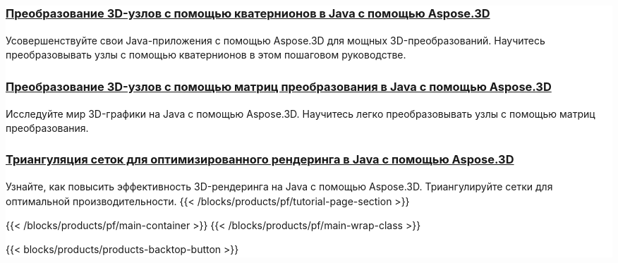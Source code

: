 ### [Преобразование 3D-узлов с помощью кватернионов в Java с помощью Aspose.3D](./transform-3d-nodes-with-quaternions/)
Усовершенствуйте свои Java-приложения с помощью Aspose.3D для мощных 3D-преобразований. Научитесь преобразовывать узлы с помощью кватернионов в этом пошаговом руководстве.
### [Преобразование 3D-узлов с помощью матриц преобразования в Java с помощью Aspose.3D](./transform-3d-nodes-with-matrices/)
Исследуйте мир 3D-графики на Java с помощью Aspose.3D. Научитесь легко преобразовывать узлы с помощью матриц преобразования.
### [Триангуляция сеток для оптимизированного рендеринга в Java с помощью Aspose.3D](./triangulate-meshes-for-optimized-rendering/)
Узнайте, как повысить эффективность 3D-рендеринга на Java с помощью Aspose.3D. Триангулируйте сетки для оптимальной производительности.
{{< /blocks/products/pf/tutorial-page-section >}}

{{< /blocks/products/pf/main-container >}}
{{< /blocks/products/pf/main-wrap-class >}}

{{< blocks/products/products-backtop-button >}}
